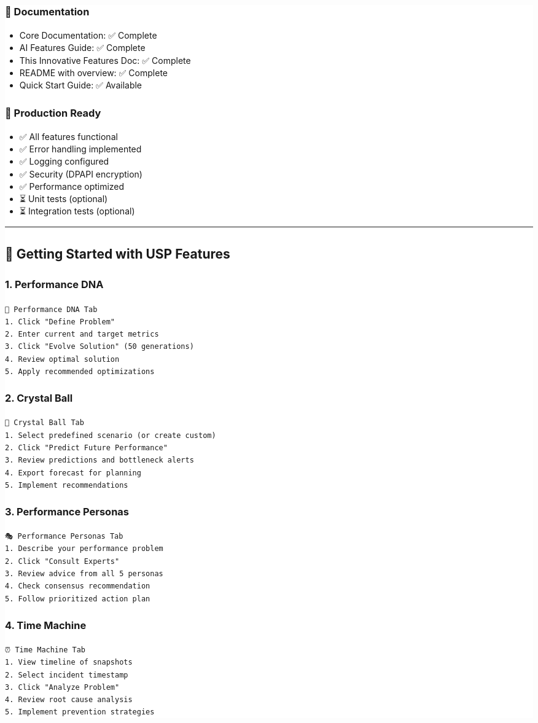 ### 📝 Documentation
- Core Documentation: ✅ Complete
- AI Features Guide: ✅ Complete
- This Innovative Features Doc: ✅ Complete
- README with overview: ✅ Complete
- Quick Start Guide: ✅ Available

### 🎯 Production Ready
- ✅ All features functional
- ✅ Error handling implemented
- ✅ Logging configured
- ✅ Security (DPAPI encryption)
- ✅ Performance optimized
- ⏳ Unit tests (optional)
- ⏳ Integration tests (optional)

---

## 🚀 **Getting Started with USP Features**

### 1. Performance DNA
```
🧬 Performance DNA Tab
1. Click "Define Problem"
2. Enter current and target metrics
3. Click "Evolve Solution" (50 generations)
4. Review optimal solution
5. Apply recommended optimizations
```

### 2. Crystal Ball
```
🔮 Crystal Ball Tab
1. Select predefined scenario (or create custom)
2. Click "Predict Future Performance"
3. Review predictions and bottleneck alerts
4. Export forecast for planning
5. Implement recommendations
```

### 3. Performance Personas
```
🎭 Performance Personas Tab
1. Describe your performance problem
2. Click "Consult Experts"
3. Review advice from all 5 personas
4. Check consensus recommendation
5. Follow prioritized action plan
```

### 4. Time Machine
```
⏰ Time Machine Tab
1. View timeline of snapshots
2. Select incident timestamp
3. Click "Analyze Problem"
4. Review root cause analysis
5. Implement prevention strategies
```
